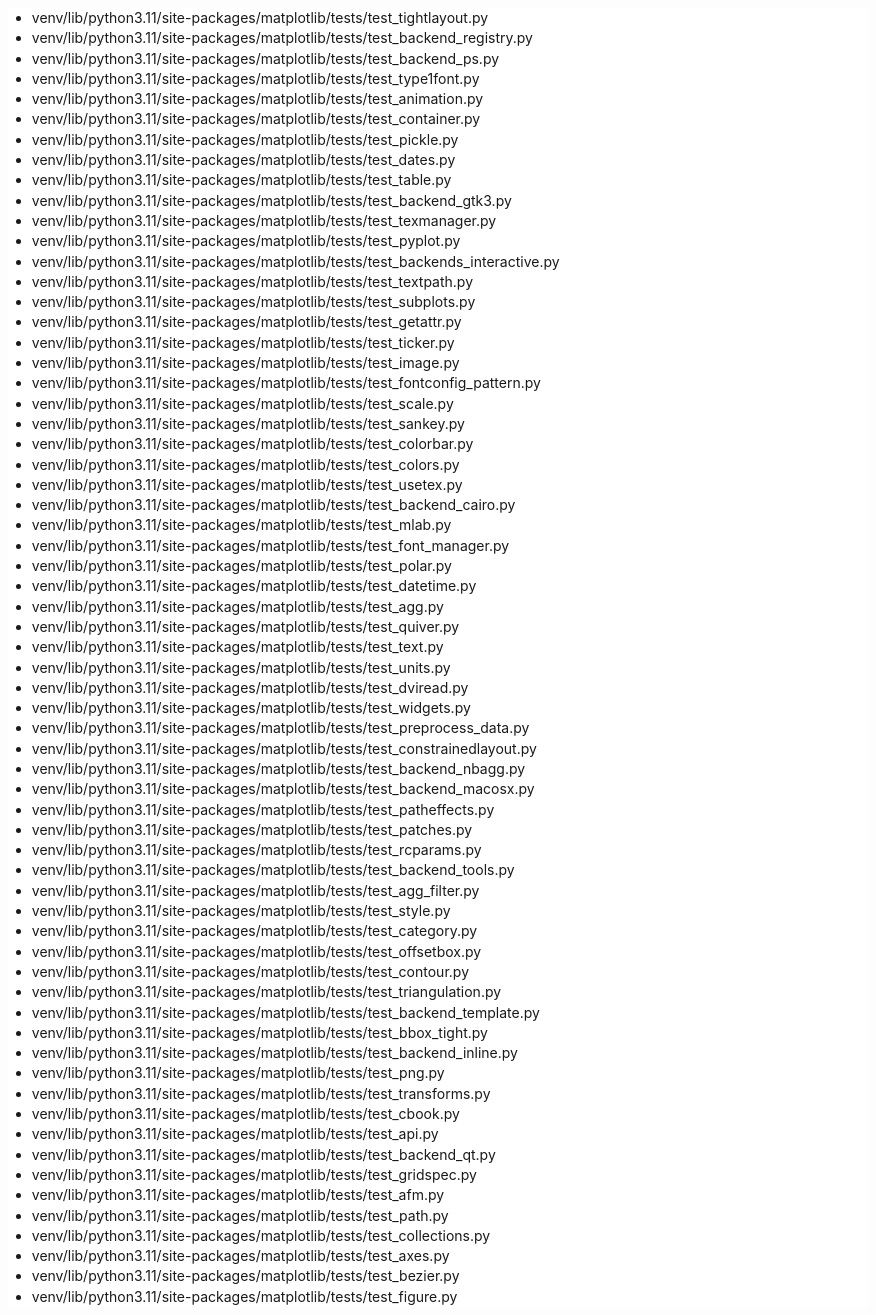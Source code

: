 - venv/lib/python3.11/site-packages/matplotlib/tests/test_tightlayout.py
- venv/lib/python3.11/site-packages/matplotlib/tests/test_backend_registry.py
- venv/lib/python3.11/site-packages/matplotlib/tests/test_backend_ps.py
- venv/lib/python3.11/site-packages/matplotlib/tests/test_type1font.py
- venv/lib/python3.11/site-packages/matplotlib/tests/test_animation.py
- venv/lib/python3.11/site-packages/matplotlib/tests/test_container.py
- venv/lib/python3.11/site-packages/matplotlib/tests/test_pickle.py
- venv/lib/python3.11/site-packages/matplotlib/tests/test_dates.py
- venv/lib/python3.11/site-packages/matplotlib/tests/test_table.py
- venv/lib/python3.11/site-packages/matplotlib/tests/test_backend_gtk3.py
- venv/lib/python3.11/site-packages/matplotlib/tests/test_texmanager.py
- venv/lib/python3.11/site-packages/matplotlib/tests/test_pyplot.py
- venv/lib/python3.11/site-packages/matplotlib/tests/test_backends_interactive.py
- venv/lib/python3.11/site-packages/matplotlib/tests/test_textpath.py
- venv/lib/python3.11/site-packages/matplotlib/tests/test_subplots.py
- venv/lib/python3.11/site-packages/matplotlib/tests/test_getattr.py
- venv/lib/python3.11/site-packages/matplotlib/tests/test_ticker.py
- venv/lib/python3.11/site-packages/matplotlib/tests/test_image.py
- venv/lib/python3.11/site-packages/matplotlib/tests/test_fontconfig_pattern.py
- venv/lib/python3.11/site-packages/matplotlib/tests/test_scale.py
- venv/lib/python3.11/site-packages/matplotlib/tests/test_sankey.py
- venv/lib/python3.11/site-packages/matplotlib/tests/test_colorbar.py
- venv/lib/python3.11/site-packages/matplotlib/tests/test_colors.py
- venv/lib/python3.11/site-packages/matplotlib/tests/test_usetex.py
- venv/lib/python3.11/site-packages/matplotlib/tests/test_backend_cairo.py
- venv/lib/python3.11/site-packages/matplotlib/tests/test_mlab.py
- venv/lib/python3.11/site-packages/matplotlib/tests/test_font_manager.py
- venv/lib/python3.11/site-packages/matplotlib/tests/test_polar.py
- venv/lib/python3.11/site-packages/matplotlib/tests/test_datetime.py
- venv/lib/python3.11/site-packages/matplotlib/tests/test_agg.py
- venv/lib/python3.11/site-packages/matplotlib/tests/test_quiver.py
- venv/lib/python3.11/site-packages/matplotlib/tests/test_text.py
- venv/lib/python3.11/site-packages/matplotlib/tests/test_units.py
- venv/lib/python3.11/site-packages/matplotlib/tests/test_dviread.py
- venv/lib/python3.11/site-packages/matplotlib/tests/test_widgets.py
- venv/lib/python3.11/site-packages/matplotlib/tests/test_preprocess_data.py
- venv/lib/python3.11/site-packages/matplotlib/tests/test_constrainedlayout.py
- venv/lib/python3.11/site-packages/matplotlib/tests/test_backend_nbagg.py
- venv/lib/python3.11/site-packages/matplotlib/tests/test_backend_macosx.py
- venv/lib/python3.11/site-packages/matplotlib/tests/test_patheffects.py
- venv/lib/python3.11/site-packages/matplotlib/tests/test_patches.py
- venv/lib/python3.11/site-packages/matplotlib/tests/test_rcparams.py
- venv/lib/python3.11/site-packages/matplotlib/tests/test_backend_tools.py
- venv/lib/python3.11/site-packages/matplotlib/tests/test_agg_filter.py
- venv/lib/python3.11/site-packages/matplotlib/tests/test_style.py
- venv/lib/python3.11/site-packages/matplotlib/tests/test_category.py
- venv/lib/python3.11/site-packages/matplotlib/tests/test_offsetbox.py
- venv/lib/python3.11/site-packages/matplotlib/tests/test_contour.py
- venv/lib/python3.11/site-packages/matplotlib/tests/test_triangulation.py
- venv/lib/python3.11/site-packages/matplotlib/tests/test_backend_template.py
- venv/lib/python3.11/site-packages/matplotlib/tests/test_bbox_tight.py
- venv/lib/python3.11/site-packages/matplotlib/tests/test_backend_inline.py
- venv/lib/python3.11/site-packages/matplotlib/tests/test_png.py
- venv/lib/python3.11/site-packages/matplotlib/tests/test_transforms.py
- venv/lib/python3.11/site-packages/matplotlib/tests/test_cbook.py
- venv/lib/python3.11/site-packages/matplotlib/tests/test_api.py
- venv/lib/python3.11/site-packages/matplotlib/tests/test_backend_qt.py
- venv/lib/python3.11/site-packages/matplotlib/tests/test_gridspec.py
- venv/lib/python3.11/site-packages/matplotlib/tests/test_afm.py
- venv/lib/python3.11/site-packages/matplotlib/tests/test_path.py
- venv/lib/python3.11/site-packages/matplotlib/tests/test_collections.py
- venv/lib/python3.11/site-packages/matplotlib/tests/test_axes.py
- venv/lib/python3.11/site-packages/matplotlib/tests/test_bezier.py
- venv/lib/python3.11/site-packages/matplotlib/tests/test_figure.py